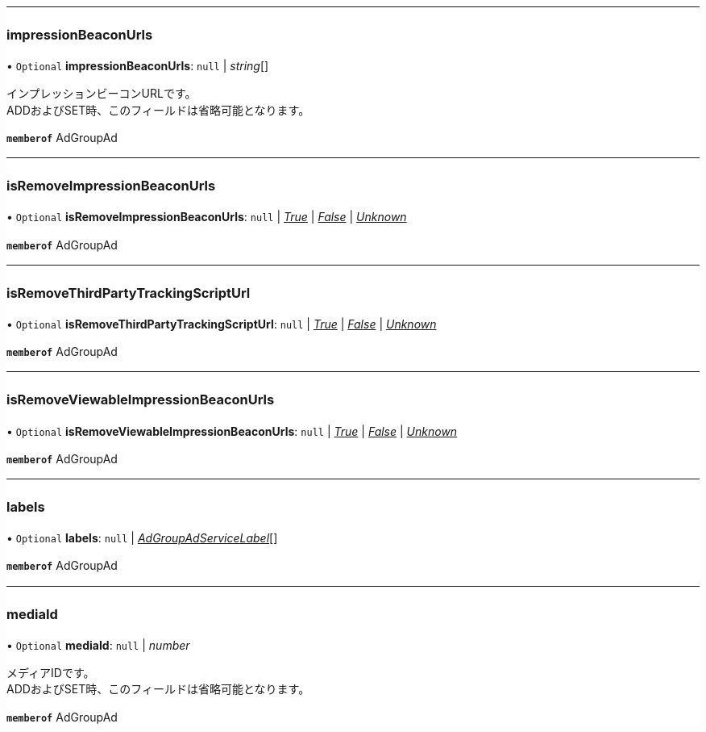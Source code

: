 ___

### impressionBeaconUrls

• `Optional` **impressionBeaconUrls**: ``null`` \| *string*[]

<div lang=\"ja\"> インプレッションビーコンURLです。<br> ADDおよびSET時、このフィールドは省略可能となります。 </div> 

**`memberof`** AdGroupAd

___

### isRemoveImpressionBeaconUrls

• `Optional` **isRemoveImpressionBeaconUrls**: ``null`` \| [*True*](./enums/adgroupadserviceisremoveflg.md#true) \| [*False*](./enums/adgroupadserviceisremoveflg.md#false) \| [*Unknown*](./enums/adgroupadserviceisremoveflg.md#unknown)

**`memberof`** AdGroupAd

___

### isRemoveThirdPartyTrackingScriptUrl

• `Optional` **isRemoveThirdPartyTrackingScriptUrl**: ``null`` \| [*True*](./enums/adgroupadserviceisremoveflg.md#true) \| [*False*](./enums/adgroupadserviceisremoveflg.md#false) \| [*Unknown*](./enums/adgroupadserviceisremoveflg.md#unknown)

**`memberof`** AdGroupAd

___

### isRemoveViewableImpressionBeaconUrls

• `Optional` **isRemoveViewableImpressionBeaconUrls**: ``null`` \| [*True*](./enums/adgroupadserviceisremoveflg.md#true) \| [*False*](./enums/adgroupadserviceisremoveflg.md#false) \| [*Unknown*](./enums/adgroupadserviceisremoveflg.md#unknown)

**`memberof`** AdGroupAd

___

### labels

• `Optional` **labels**: ``null`` \| [*AdGroupAdServiceLabel*](adgroupadservicelabel.md)[]

**`memberof`** AdGroupAd

___

### mediaId

• `Optional` **mediaId**: ``null`` \| *number*

<div lang=\"ja\"> メディアIDです。<br> ADDおよびSET時、このフィールドは省略可能となります。 </div> 

**`memberof`** AdGroupAd
